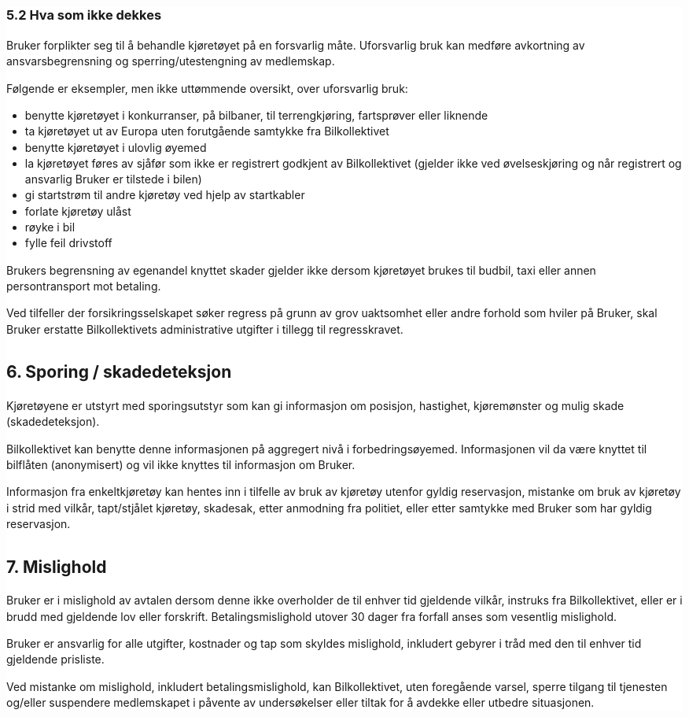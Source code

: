 ### 5.2 Hva som ikke dekkes

Bruker forplikter seg til å behandle kjøretøyet på en forsvarlig måte.
Uforsvarlig bruk kan medføre avkortning av ansvarsbegrensning og
sperring/utestengning av medlemskap.

Følgende er eksempler, men ikke uttømmende oversikt, over uforsvarlig bruk:

* benytte kjøretøyet i konkurranser, på bilbaner, til terrengkjøring,
  fartsprøver eller liknende
* ta kjøretøyet ut av Europa uten forutgående samtykke fra Bilkollektivet
* benytte kjøretøyet i ulovlig øyemed
* la kjøretøyet føres av sjåfør som ikke er registrert godkjent av
  Bilkollektivet (gjelder ikke ved øvelseskjøring og når registrert og ansvarlig
  Bruker er tilstede i bilen)
* gi startstrøm til andre kjøretøy ved hjelp av startkabler
* forlate kjøretøy ulåst
* røyke i bil
* fylle feil drivstoff

Brukers begrensning av egenandel knyttet skader gjelder ikke dersom kjøretøyet
brukes til budbil, taxi eller annen persontransport mot betaling.

Ved tilfeller der forsikringsselskapet søker regress på grunn av grov uaktsomhet
eller andre forhold som hviler på Bruker, skal Bruker erstatte Bilkollektivets
administrative utgifter i tillegg til regresskravet.

## 6. Sporing / skadedeteksjon

Kjøretøyene er utstyrt med sporingsutstyr som kan gi informasjon om posisjon,
hastighet, kjøremønster og mulig skade (skadedeteksjon).

Bilkollektivet kan benytte denne informasjonen på aggregert nivå i
forbedringsøyemed. Informasjonen vil da være knyttet til bilflåten (anonymisert)
og vil ikke knyttes til informasjon om Bruker.

Informasjon fra enkeltkjøretøy kan hentes inn i tilfelle av bruk av kjøretøy
utenfor gyldig reservasjon, mistanke om bruk av kjøretøy i strid med vilkår,
tapt/stjålet kjøretøy, skadesak, etter anmodning fra politiet, eller etter
samtykke med Bruker som har gyldig reservasjon.

## 7. Mislighold

Bruker er i mislighold av avtalen dersom denne ikke overholder de til enhver tid
gjeldende vilkår, instruks fra Bilkollektivet, eller er i brudd med gjeldende
lov eller forskrift. Betalingsmislighold utover 30 dager fra forfall anses som
vesentlig mislighold.

Bruker er ansvarlig for alle utgifter, kostnader og tap som skyldes mislighold,
inkludert gebyrer i tråd med den til enhver tid gjeldende prisliste.

Ved mistanke om mislighold, inkludert betalingsmislighold, kan Bilkollektivet,
uten foregående varsel, sperre tilgang til tjenesten og/eller suspendere
medlemskapet i påvente av undersøkelser eller tiltak for å avdekke eller utbedre
situasjonen.
